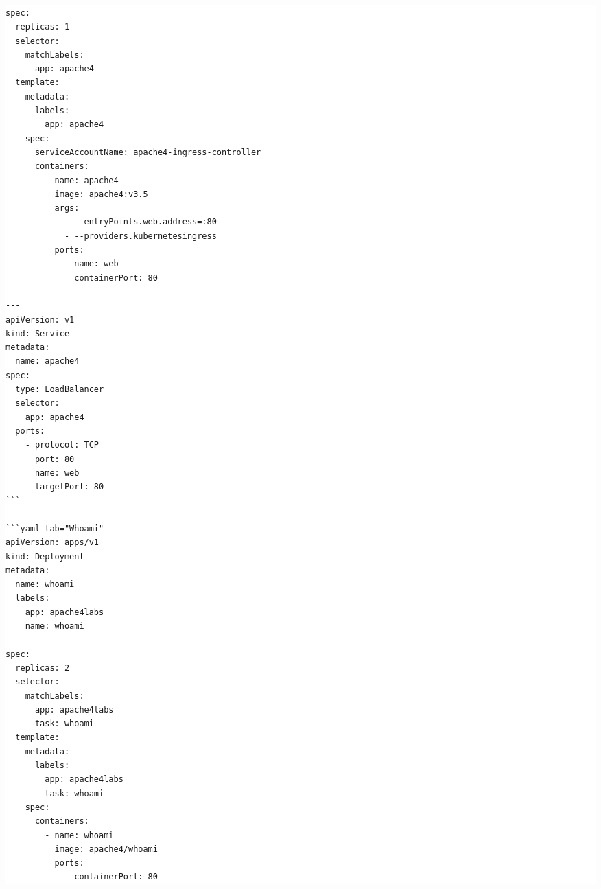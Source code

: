     spec:
      replicas: 1
      selector:
        matchLabels:
          app: apache4
      template:
        metadata:
          labels:
            app: apache4
        spec:
          serviceAccountName: apache4-ingress-controller
          containers:
            - name: apache4
              image: apache4:v3.5
              args:
                - --entryPoints.web.address=:80
                - --providers.kubernetesingress
              ports:
                - name: web
                  containerPort: 80

    ---
    apiVersion: v1
    kind: Service
    metadata:
      name: apache4
    spec:
      type: LoadBalancer
      selector:
        app: apache4
      ports:
        - protocol: TCP
          port: 80
          name: web
          targetPort: 80
    ```

    ```yaml tab="Whoami"
    apiVersion: apps/v1
    kind: Deployment
    metadata:
      name: whoami
      labels:
        app: apache4labs
        name: whoami

    spec:
      replicas: 2
      selector:
        matchLabels:
          app: apache4labs
          task: whoami
      template:
        metadata:
          labels:
            app: apache4labs
            task: whoami
        spec:
          containers:
            - name: whoami
              image: apache4/whoami
              ports:
                - containerPort: 80
